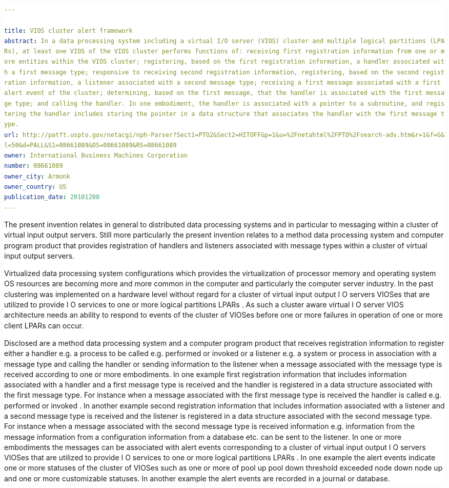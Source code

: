 ```yaml
---

title: VIOS cluster alert framework
abstract: In a data processing system including a virtual I/O server (VIOS) cluster and multiple logical partitions (LPARs), at least one VIOS of the VIOS cluster performs functions of: receiving first registration information from one or more entities within the VIOS cluster; registering, based on the first registration information, a handler associated with a first message type; responsive to receiving second registration information, registering, based on the second registration information, a listener associated with a second message type; receiving a first message associated with a first alert event of the cluster; determining, based on the first message, that the handler is associated with the first message type; and calling the handler. In one embodiment, the handler is associated with a pointer to a subroutine, and registering the handler includes storing the pointer in a data structure that associates the handler with the first message type.
url: http://patft.uspto.gov/netacgi/nph-Parser?Sect1=PTO2&Sect2=HITOFF&p=1&u=%2Fnetahtml%2FPTO%2Fsearch-adv.htm&r=1&f=G&l=50&d=PALL&S1=08661089&OS=08661089&RS=08661089
owner: International Business Machines Corporation
number: 08661089
owner_city: Armonk
owner_country: US
publication_date: 20101208
---
```

The present invention relates in general to distributed data processing systems and in particular to messaging within a cluster of virtual input output servers. Still more particularly the present invention relates to a method data processing system and computer program product that provides registration of handlers and listeners associated with message types within a cluster of virtual input output servers.

Virtualized data processing system configurations which provides the virtualization of processor memory and operating system OS resources are becoming more and more common in the computer and particularly the computer server industry. In the past clustering was implemented on a hardware level without regard for a cluster of virtual input output I O servers VIOSes that are utilized to provide I O services to one or more logical partitions LPARs . As such a cluster aware virtual I O server VIOS architecture needs an ability to respond to events of the cluster of VIOSes before one or more failures in operation of one or more client LPARs can occur.

Disclosed are a method data processing system and a computer program product that receives registration information to register either a handler e.g. a process to be called e.g. performed or invoked or a listener e.g. a system or process in association with a message type and calling the handler or sending information to the listener when a message associated with the message type is received according to one or more embodiments. In one example first registration information that includes information associated with a handler and a first message type is received and the handler is registered in a data structure associated with the first message type. For instance when a message associated with the first message type is received the handler is called e.g. performed or invoked . In another example second registration information that includes information associated with a listener and a second message type is received and the listener is registered in a data structure associated with the second message type. For instance when a message associated with the second message type is received information e.g. information from the message information from a configuration information from a database etc. can be sent to the listener. In one or more embodiments the messages can be associated with alert events corresponding to a cluster of virtual input output I O servers VIOSes that are utilized to provide I O services to one or more logical partitions LPARs . In one example the alert events indicate one or more statuses of the cluster of VIOSes such as one or more of pool up pool down threshold exceeded node down node up and one or more customizable statuses. In another example the alert events are recorded in a journal or database.
